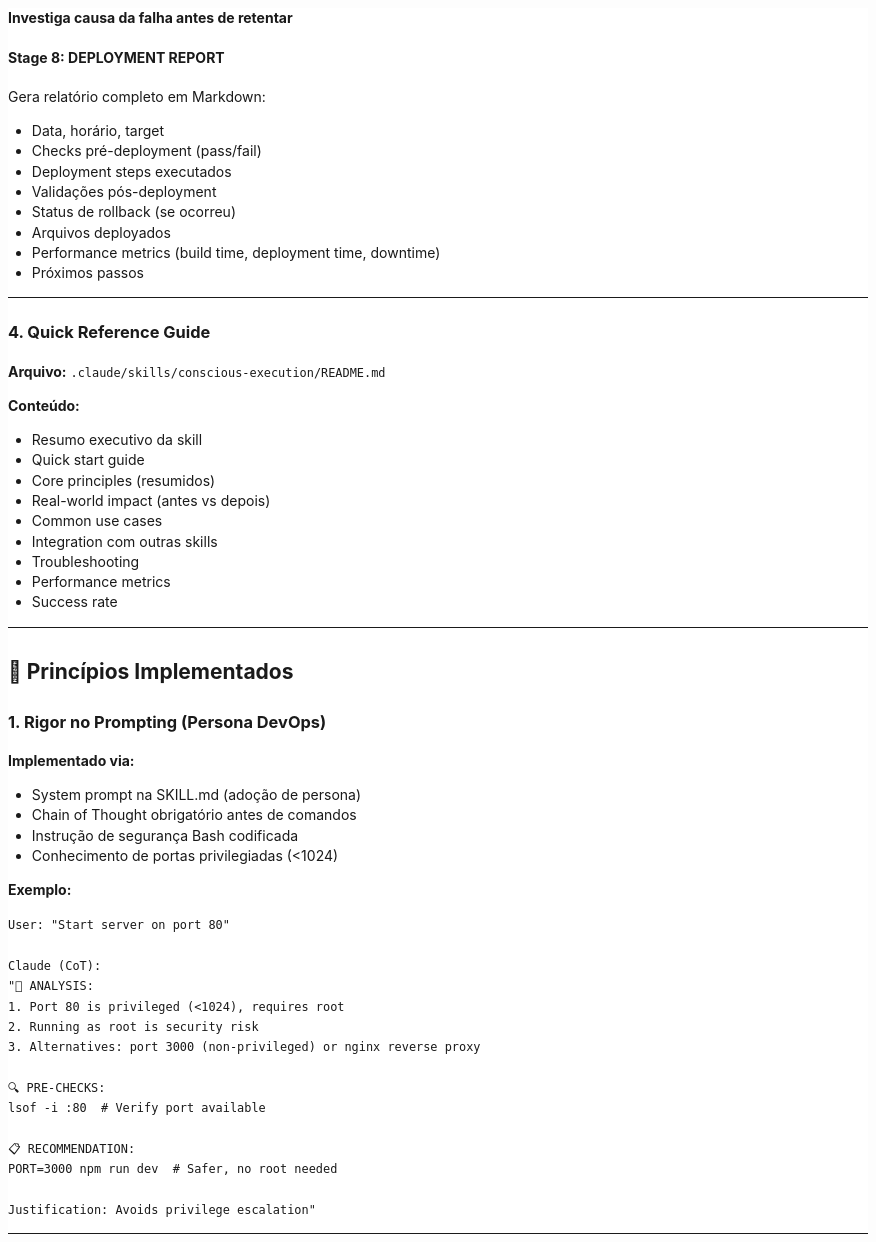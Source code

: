 **Investiga causa da falha antes de retentar**

#### Stage 8: DEPLOYMENT REPORT

Gera relatório completo em Markdown:
- Data, horário, target
- Checks pré-deployment (pass/fail)
- Deployment steps executados
- Validações pós-deployment
- Status de rollback (se ocorreu)
- Arquivos deployados
- Performance metrics (build time, deployment time, downtime)
- Próximos passos

---

### 4. Quick Reference Guide

**Arquivo:** `.claude/skills/conscious-execution/README.md`

**Conteúdo:**
- Resumo executivo da skill
- Quick start guide
- Core principles (resumidos)
- Real-world impact (antes vs depois)
- Common use cases
- Integration com outras skills
- Troubleshooting
- Performance metrics
- Success rate

---

## 🔧 Princípios Implementados

### 1. Rigor no Prompting (Persona DevOps)

**Implementado via:**
- System prompt na SKILL.md (adoção de persona)
- Chain of Thought obrigatório antes de comandos
- Instrução de segurança Bash codificada
- Conhecimento de portas privilegiadas (<1024)

**Exemplo:**
```
User: "Start server on port 80"

Claude (CoT):
"🧠 ANALYSIS:
1. Port 80 is privileged (<1024), requires root
2. Running as root is security risk
3. Alternatives: port 3000 (non-privileged) or nginx reverse proxy

🔍 PRE-CHECKS:
lsof -i :80  # Verify port available

📋 RECOMMENDATION:
PORT=3000 npm run dev  # Safer, no root needed

Justification: Avoids privilege escalation"
```

---